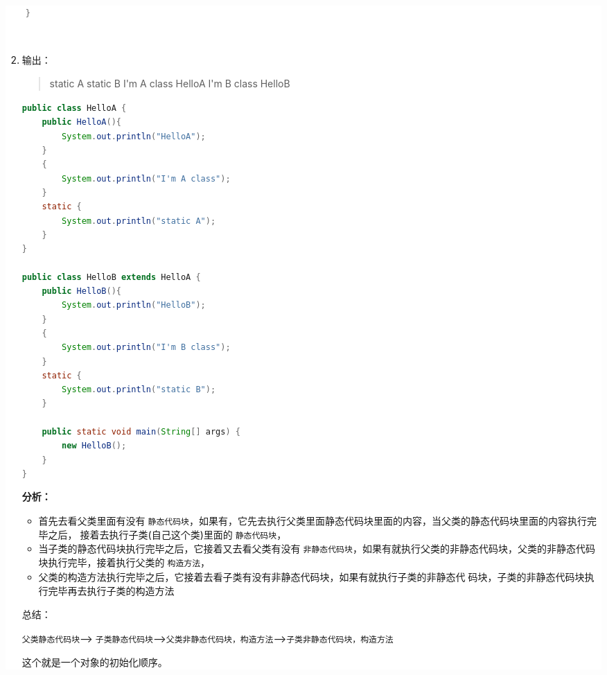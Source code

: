    ````java
       }
   ````

   ​

2. 输出：

   >static A
   >static B
   >I'm A class
   >HelloA
   >I'm B class
   >HelloB

   ````java
   public class HelloA {
       public HelloA(){
           System.out.println("HelloA");
       }
       {
           System.out.println("I'm A class");
       }
       static {
           System.out.println("static A");
       }
   }

   public class HelloB extends HelloA {
       public HelloB(){
           System.out.println("HelloB");
       }
       {
           System.out.println("I'm B class");
       }
       static {
           System.out.println("static B");
       }

       public static void main(String[] args) {
           new HelloB();
       }
   }
   ````

   **分析：**

   - 首先去看父类里面有没有 `静态代码块`，如果有，它先去执行父类里面静态代码块里面的内容，当父类的静态代码块里面的内容执行完毕之后， 接着去执行子类(自己这个类)里面的 `静态代码块`，
   - 当子类的静态代码块执行完毕之后，它接着又去看父类有没有 `非静态代码块`，如果有就执行父类的非静态代码块，父类的非静态代码块执行完毕，接着执行父类的 `构造方法`，
   - 父类的构造方法执行完毕之后，它接着去看子类有没有非静态代码块，如果有就执行子类的非静态代 码块，子类的非静态代码块执行完毕再去执行子类的构造方法

   总结：

   `父类静态代码块`——> `子类静态代码块`——>`父类非静态代码块，构造方法`——>`子类非静态代码块，构造方法`

   这个就是一个对象的初始化顺序。
